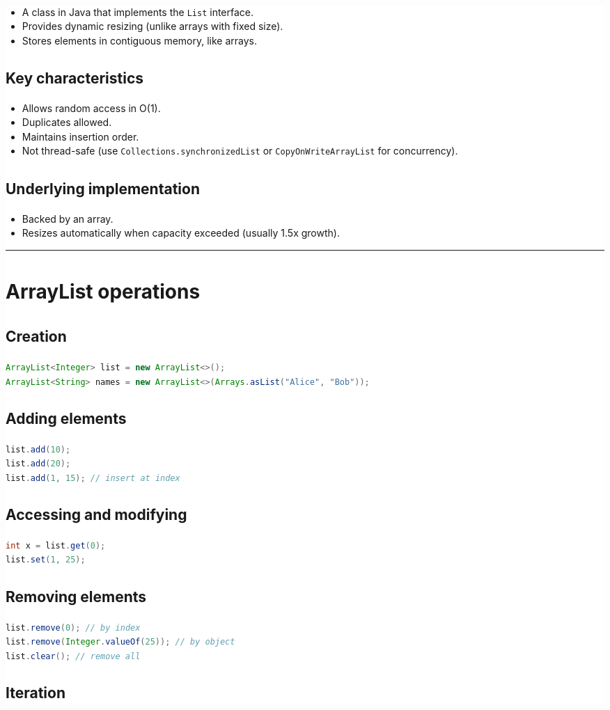 * A class in Java that implements the `List` interface.
* Provides dynamic resizing (unlike arrays with fixed size).
* Stores elements in contiguous memory, like arrays.

## Key characteristics

* Allows random access in O(1).
* Duplicates allowed.
* Maintains insertion order.
* Not thread-safe (use `Collections.synchronizedList` or `CopyOnWriteArrayList` for concurrency).

## Underlying implementation

* Backed by an array.
* Resizes automatically when capacity exceeded (usually 1.5x growth).

---

# ArrayList operations

## Creation

```java
ArrayList<Integer> list = new ArrayList<>();
ArrayList<String> names = new ArrayList<>(Arrays.asList("Alice", "Bob"));
```

## Adding elements

```java
list.add(10);
list.add(20);
list.add(1, 15); // insert at index
```

## Accessing and modifying

```java
int x = list.get(0);
list.set(1, 25);
```

## Removing elements

```java
list.remove(0); // by index
list.remove(Integer.valueOf(25)); // by object
list.clear(); // remove all
```

## Iteration
